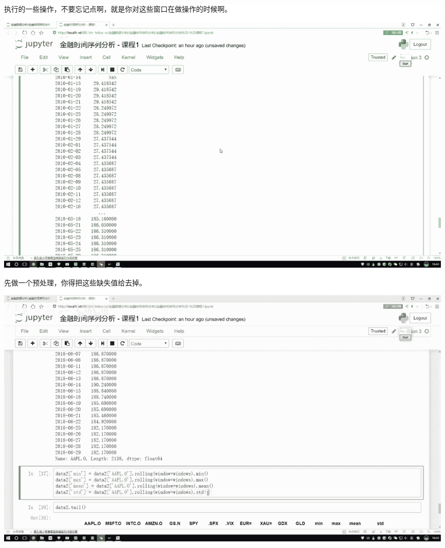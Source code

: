 执行的一些操作，不要忘记点啊，就是你对这些窗口在做操作的时候啊。

![](img/6477011658c4e5cbde8c92c8b463a206_55.png)

先做一个预处理，你得把这些缺失值给去掉。

![](img/6477011658c4e5cbde8c92c8b463a206_57.png)
